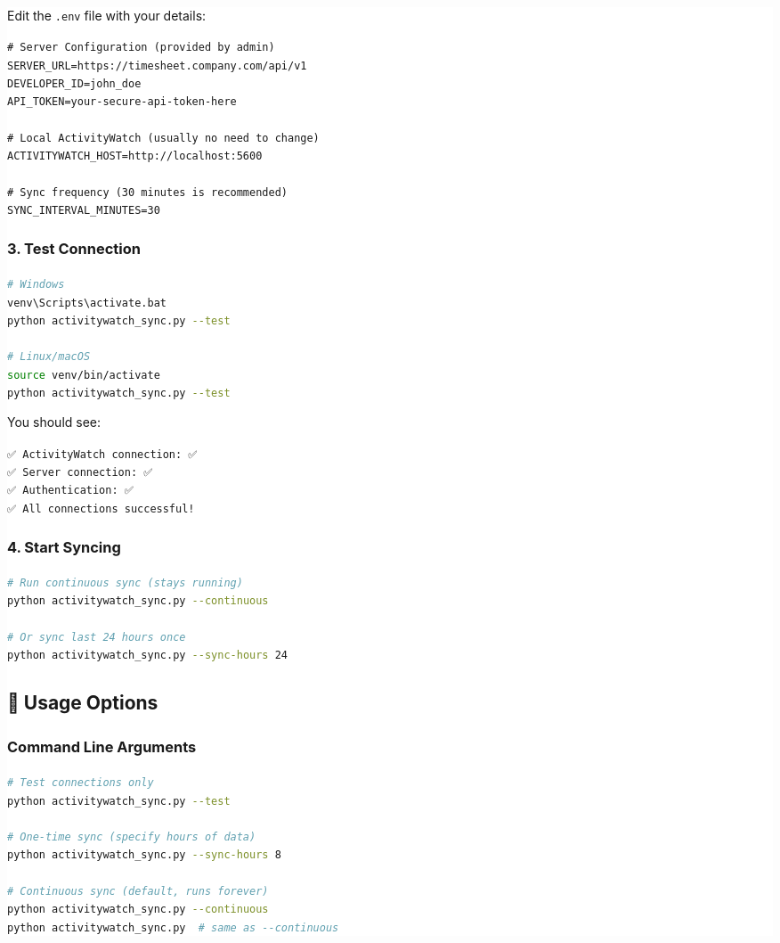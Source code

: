 Edit the `.env` file with your details:

```env
# Server Configuration (provided by admin)
SERVER_URL=https://timesheet.company.com/api/v1
DEVELOPER_ID=john_doe
API_TOKEN=your-secure-api-token-here

# Local ActivityWatch (usually no need to change)
ACTIVITYWATCH_HOST=http://localhost:5600

# Sync frequency (30 minutes is recommended)
SYNC_INTERVAL_MINUTES=30
```

### 3. Test Connection

```bash
# Windows
venv\Scripts\activate.bat
python activitywatch_sync.py --test

# Linux/macOS
source venv/bin/activate
python activitywatch_sync.py --test
```

You should see:
```
✅ ActivityWatch connection: ✅
✅ Server connection: ✅
✅ Authentication: ✅
✅ All connections successful!
```

### 4. Start Syncing

```bash
# Run continuous sync (stays running)
python activitywatch_sync.py --continuous

# Or sync last 24 hours once
python activitywatch_sync.py --sync-hours 24
```

## 🔧 Usage Options

### Command Line Arguments

```bash
# Test connections only
python activitywatch_sync.py --test

# One-time sync (specify hours of data)
python activitywatch_sync.py --sync-hours 8

# Continuous sync (default, runs forever)
python activitywatch_sync.py --continuous
python activitywatch_sync.py  # same as --continuous
```

